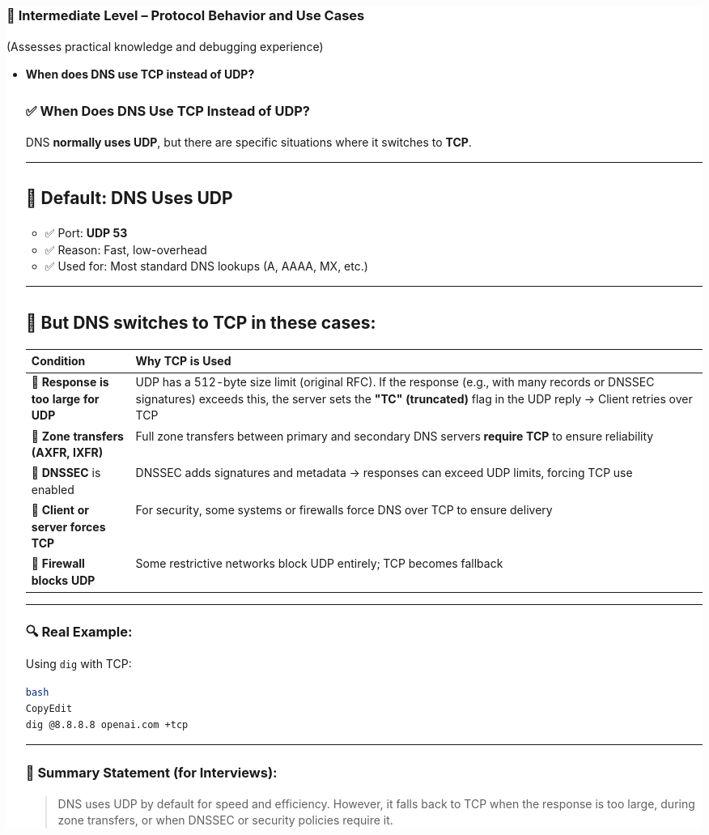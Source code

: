 
### 🔹 **Intermediate Level – Protocol Behavior and Use Cases**

(Assesses practical knowledge and debugging experience)

- **When does DNS use TCP instead of UDP?**
    
    ### ✅ When Does DNS Use TCP Instead of UDP?
    
    DNS **normally uses UDP**, but there are specific situations where it switches to **TCP**.
    
    ---
    
    ## 🔹 Default: DNS Uses UDP
    
    - ✅ Port: **UDP 53**
    - ✅ Reason: Fast, low-overhead
    - ✅ Used for: Most standard DNS lookups (A, AAAA, MX, etc.)
    
    ---
    
    ## 🔄 But DNS **switches to TCP** in these cases:
    
    | Condition | Why TCP is Used |
    | --- | --- |
    | 🔸 **Response is too large for UDP** | UDP has a 512-byte size limit (original RFC). If the response (e.g., with many records or DNSSEC signatures) exceeds this, the server sets the **"TC" (truncated)** flag in the UDP reply → Client retries over TCP |
    | 🔸 **Zone transfers (AXFR, IXFR)** | Full zone transfers between primary and secondary DNS servers **require TCP** to ensure reliability |
    | 🔸 **DNSSEC** is enabled | DNSSEC adds signatures and metadata → responses can exceed UDP limits, forcing TCP use |
    | 🔸 **Client or server forces TCP** | For security, some systems or firewalls force DNS over TCP to ensure delivery |
    | 🔸 **Firewall blocks UDP** | Some restrictive networks block UDP entirely; TCP becomes fallback |
    
    ---
    
    ### 🔍 Real Example:
    
    Using `dig` with TCP:
    
    ```bash
    bash
    CopyEdit
    dig @8.8.8.8 openai.com +tcp
    
    ```
    
    ---
    
    ### 📌 Summary Statement (for Interviews):
    
    > DNS uses UDP by default for speed and efficiency. However, it falls back to TCP when the response is too large, during zone transfers, or when DNSSEC or security policies require it.
    > 
    